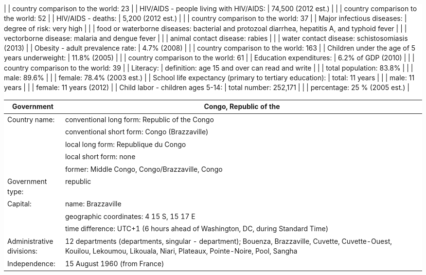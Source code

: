 | | country comparison to the world:   23 |
| HIV/AIDS - people living with HIV/AIDS: | 74,500 (2012 est.) |
| | country comparison to the world:   52 |
| HIV/AIDS - deaths: | 5,200 (2012 est.) |
| | country comparison to the world:   37 |
| Major infectious diseases: | degree of risk: very high |
| | food or waterborne diseases: bacterial and protozoal diarrhea, hepatitis A, and typhoid fever |
| | vectorborne disease: malaria and dengue fever |
| | animal contact disease: rabies |
| | water contact disease: schistosomiasis (2013) |
| Obesity - adult prevalence rate: | 4.7% (2008) |
| | country comparison to the world:   163 |
| Children under the age of 5 years underweight: | 11.8% (2005) |
| | country comparison to the world:   61 |
| Education expenditures: | 6.2% of GDP (2010) |
| | country comparison to the world:   39 |
| Literacy: | definition: age 15 and over can read and write |
| | total population: 83.8% |
| | male: 89.6% |
| | female: 78.4% (2003 est.) |
| School life expectancy (primary to tertiary education): | total: 11 years |
| | male: 11 years |
| | female: 11 years (2012) |
| Child labor - children ages 5-14: | total number: 252,171 |
| | percentage: 25 % (2005 est.) |

| Government | Congo, Republic of the |
| --- | --- |
| Country name: | conventional long form: Republic of the Congo |
| | conventional short form: Congo (Brazzaville) |
| | local long form: Republique du Congo |
| | local short form: none |
| | former: Middle Congo, Congo/Brazzaville, Congo |
| Government type: | republic |
| Capital: | name: Brazzaville |
| | geographic coordinates: 4 15 S, 15 17 E |
| | time difference: UTC+1 (6 hours ahead of Washington, DC, during Standard Time) |
| Administrative divisions: | 12 departments (departments, singular - department); Bouenza, Brazzaville, Cuvette, Cuvette-Ouest, Kouilou, Lekoumou, Likouala, Niari, Plateaux, Pointe-Noire, Pool, Sangha |
| Independence: | 15 August 1960 (from France) |